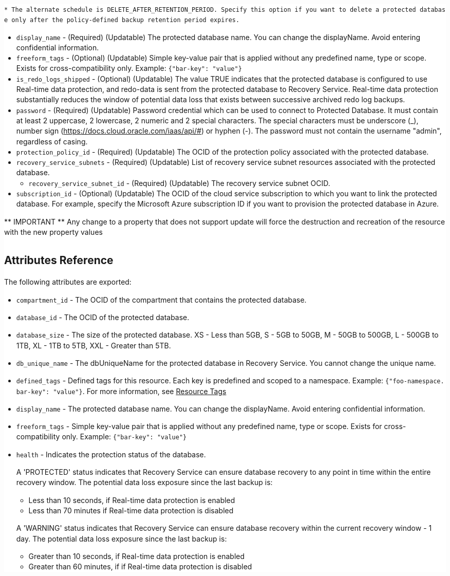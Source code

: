 	* The alternate schedule is DELETE_AFTER_RETENTION_PERIOD. Specify this option if you want to delete a protected database only after the policy-defined backup retention period expires.
* `display_name` - (Required) (Updatable) The protected database name. You can change the displayName. Avoid entering confidential information.
* `freeform_tags` - (Optional) (Updatable) Simple key-value pair that is applied without any predefined name, type or scope. Exists for cross-compatibility only. Example: `{"bar-key": "value"}` 
* `is_redo_logs_shipped` - (Optional) (Updatable) The value TRUE indicates that the protected database is configured to use Real-time data protection, and redo-data is sent from the protected database to Recovery Service. Real-time data protection substantially reduces the window of potential data loss that exists between successive archived redo log backups. 
* `password` - (Required) (Updatable) Password credential which can be used to connect to Protected Database. It must contain at least 2 uppercase, 2 lowercase, 2 numeric and 2 special characters. The special characters must be underscore (_), number sign (https://docs.cloud.oracle.com/iaas/api/#) or hyphen (-). The password must not contain the username "admin", regardless of casing. 
* `protection_policy_id` - (Required) (Updatable) The OCID of the protection policy associated with the protected database.
* `recovery_service_subnets` - (Required) (Updatable) List of recovery service subnet resources associated with the protected database.
	* `recovery_service_subnet_id` - (Required) (Updatable) The recovery service subnet OCID.
* `subscription_id` - (Optional) (Updatable) The OCID of the cloud service subscription to which you want to link the protected database.  For example, specify the Microsoft Azure subscription ID if you want to provision the protected database in Azure. 


** IMPORTANT **
Any change to a property that does not support update will force the destruction and recreation of the resource with the new property values

## Attributes Reference

The following attributes are exported:

* `compartment_id` - The OCID of the compartment that contains the protected database.
* `database_id` - The OCID of the protected database.
* `database_size` - The size of the protected database. XS - Less than 5GB, S - 5GB to 50GB, M - 50GB to 500GB, L - 500GB to 1TB, XL - 1TB to 5TB, XXL - Greater than 5TB.
* `db_unique_name` - The dbUniqueName for the protected database in Recovery Service. You cannot change the unique name.
* `defined_tags` - Defined tags for this resource. Each key is predefined and scoped to a namespace. Example: `{"foo-namespace.bar-key": "value"}`. For more information, see [Resource Tags](https://docs.oracle.com/en-us/iaas/Content/General/Concepts/resourcetags.htm) 
* `display_name` - The protected database name. You can change the displayName. Avoid entering confidential information.
* `freeform_tags` - Simple key-value pair that is applied without any predefined name, type or scope. Exists for cross-compatibility only. Example: `{"bar-key": "value"}` 
* `health` - Indicates the protection status of the database.

	A 'PROTECTED' status indicates that Recovery Service can ensure database recovery to any point in time within the entire recovery window. The potential data loss exposure since the last backup is:
	* Less than 10 seconds, if Real-time data protection is enabled
	* Less than 70 minutes if Real-time data protection is disabled

	A 'WARNING' status indicates that Recovery Service can ensure database recovery within the current recovery window - 1 day. The potential data loss exposure since the last backup is:
	* Greater than 10 seconds, if Real-time data protection is enabled
	* Greater than 60 minutes, if if Real-time data protection is disabled

